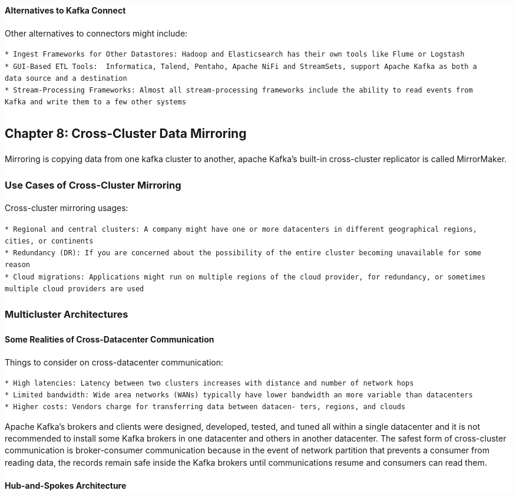 #### Alternatives to Kafka Connect

Other alternatives to connectors might include:

    * Ingest Frameworks for Other Datastores: Hadoop and Elasticsearch has their own tools like Flume or Logstash
    * GUI-Based ETL Tools:  Informatica, Talend, Pentaho, Apache NiFi and StreamSets, support Apache Kafka as both a 
    data source and a destination
    * Stream-Processing Frameworks: Almost all stream-processing frameworks include the ability to read events from 
    Kafka and write them to a few other systems

## Chapter 8: Cross-Cluster Data Mirroring<a name="Chapter8"></a>

Mirroring is copying data from one kafka cluster to another, apache Kafka’s built-in cross-cluster replicator is called MirrorMaker.

### Use Cases of Cross-Cluster Mirroring

Cross-cluster mirroring usages:

    * Regional and central clusters: A company might have one or more datacenters in different geographical regions, 
    cities, or continents
    * Redundancy (DR): If you are concerned about the possibility of the entire cluster becoming unavailable for some 
    reason
    * Cloud migrations: Applications might run on multiple regions of the cloud provider, for redundancy, or sometimes 
    multiple cloud providers are used

### Multicluster Architectures

#### Some Realities of Cross-Datacenter Communication

Things to consider on cross-datacenter communication:

    * High latencies: Latency between two clusters increases with distance and number of network hops
    * Limited bandwidth: Wide area networks (WANs) typically have lower bandwidth an more variable than datacenters
    * Higher costs: Vendors charge for transferring data between datacen‐ ters, regions, and clouds

Apache Kafka’s brokers and clients were designed, developed, tested, and tuned all within a single datacenter and it is not recommended to install
some Kafka brokers in one datacenter and others in another datacenter. The safest form of cross-cluster communication is broker-consumer communication
because in the event of network partition that prevents a consumer from reading data, the records remain safe inside the Kafka brokers until
communications resume and consumers can read them.

#### Hub-and-Spokes Architecture
